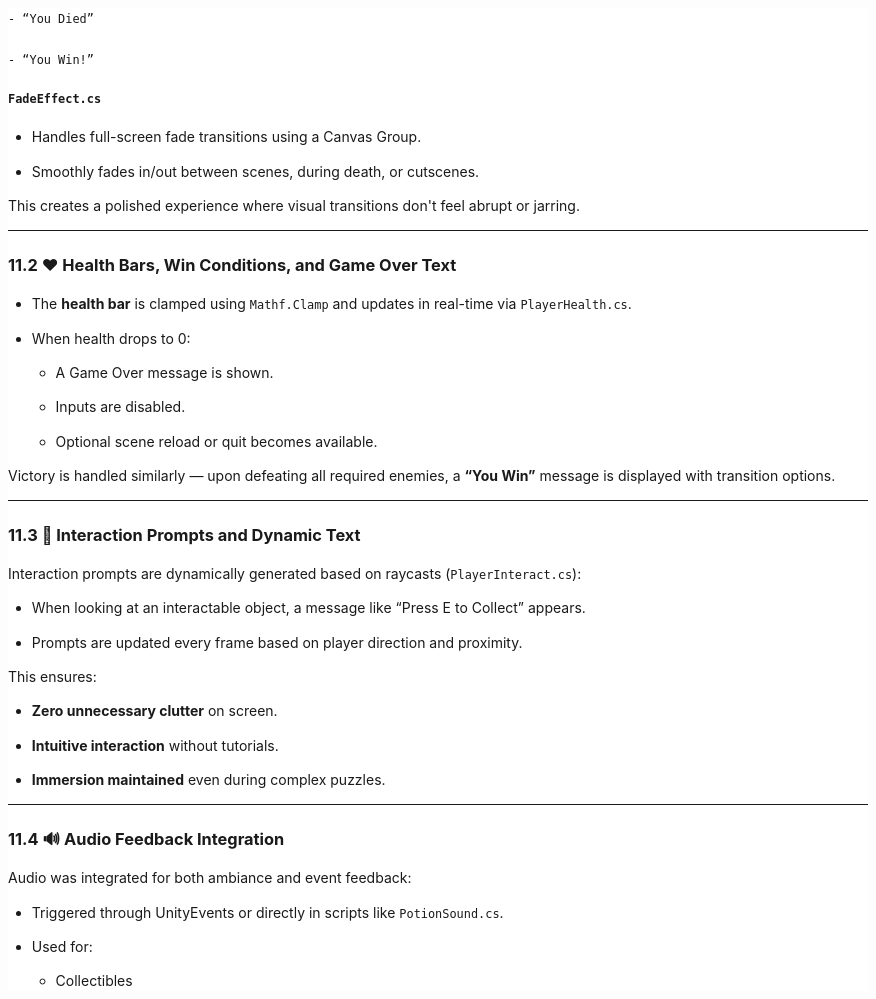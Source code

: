     - “You Died”
        
    - “You Win!”
        

#### `FadeEffect.cs`

- Handles full-screen fade transitions using a Canvas Group.
    
- Smoothly fades in/out between scenes, during death, or cutscenes.
    

This creates a polished experience where visual transitions don't feel abrupt or jarring.

---

### 11.2 ❤️ Health Bars, Win Conditions, and Game Over Text

- The **health bar** is clamped using `Mathf.Clamp` and updates in real-time via `PlayerHealth.cs`.
    
- When health drops to 0:
    
    - A Game Over message is shown.
        
    - Inputs are disabled.
        
    - Optional scene reload or quit becomes available.
        

Victory is handled similarly — upon defeating all required enemies, a **“You Win”** message is displayed with transition options.

---

### 11.3 💬 Interaction Prompts and Dynamic Text

Interaction prompts are dynamically generated based on raycasts (`PlayerInteract.cs`):

- When looking at an interactable object, a message like “Press E to Collect” appears.
    
- Prompts are updated every frame based on player direction and proximity.
    

This ensures:

- **Zero unnecessary clutter** on screen.
    
- **Intuitive interaction** without tutorials.
    
- **Immersion maintained** even during complex puzzles.
    

---

### 11.4 🔊 Audio Feedback Integration

Audio was integrated for both ambiance and event feedback:

- Triggered through UnityEvents or directly in scripts like `PotionSound.cs`.
    
- Used for:
    
    - Collectibles
        